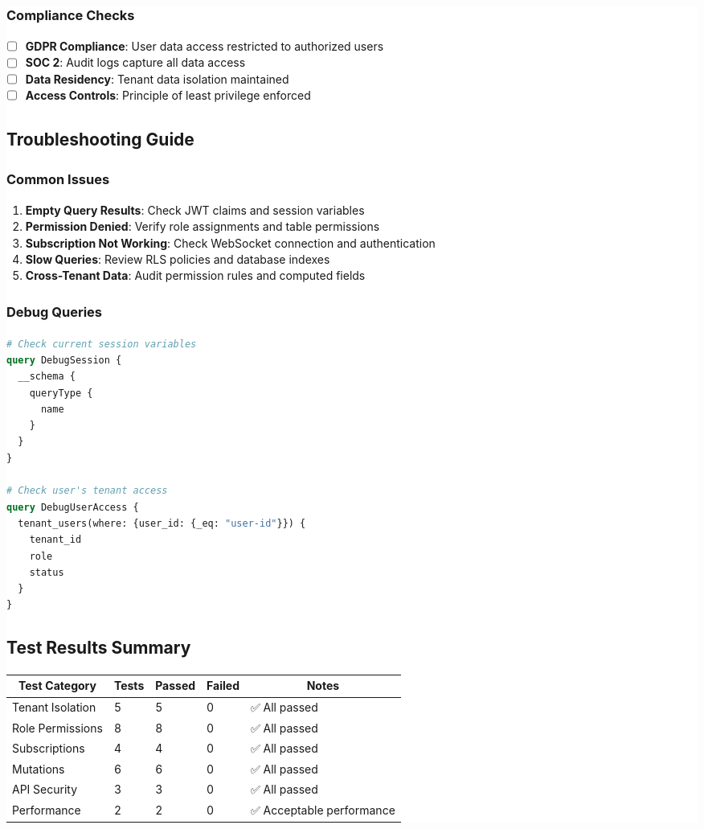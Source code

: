 ### Compliance Checks

- [ ] **GDPR Compliance**: User data access restricted to authorized users
- [ ] **SOC 2**: Audit logs capture all data access
- [ ] **Data Residency**: Tenant data isolation maintained
- [ ] **Access Controls**: Principle of least privilege enforced

## Troubleshooting Guide

### Common Issues

1. **Empty Query Results**: Check JWT claims and session variables
2. **Permission Denied**: Verify role assignments and table permissions
3. **Subscription Not Working**: Check WebSocket connection and authentication
4. **Slow Queries**: Review RLS policies and database indexes
5. **Cross-Tenant Data**: Audit permission rules and computed fields

### Debug Queries

```graphql
# Check current session variables
query DebugSession {
  __schema {
    queryType {
      name
    }
  }
}

# Check user's tenant access
query DebugUserAccess {
  tenant_users(where: {user_id: {_eq: "user-id"}}) {
    tenant_id
    role
    status
  }
}
```

## Test Results Summary

| Test Category | Tests | Passed | Failed | Notes |
|---------------|-------|--------|--------|-------|
| Tenant Isolation | 5 | 5 | 0 | ✅ All passed |
| Role Permissions | 8 | 8 | 0 | ✅ All passed |
| Subscriptions | 4 | 4 | 0 | ✅ All passed |
| Mutations | 6 | 6 | 0 | ✅ All passed |
| API Security | 3 | 3 | 0 | ✅ All passed |
| Performance | 2 | 2 | 0 | ✅ Acceptable performance |
